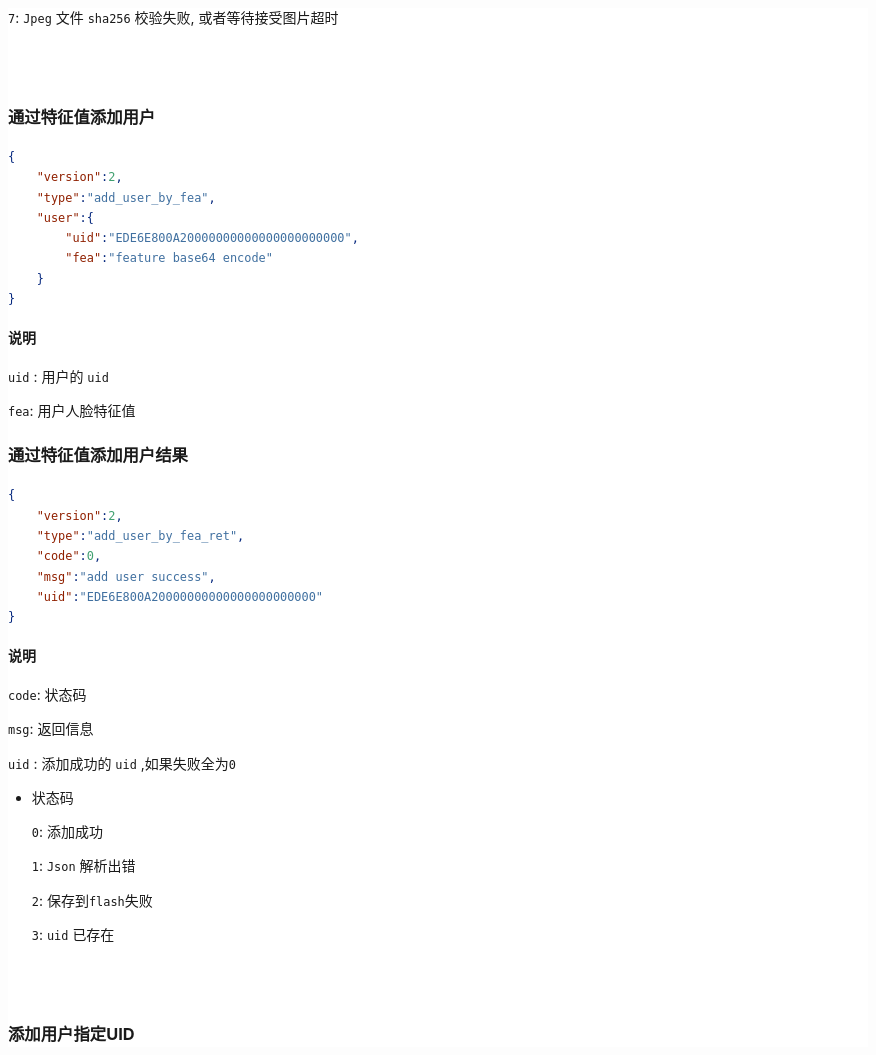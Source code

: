   `7`: `Jpeg` 文件 `sha256` 校验失败, 或者等待接受图片超时

<br/>
<br/>

### **通过特征值添加用户**

```json
{
    "version":2,
    "type":"add_user_by_fea",
    "user":{
        "uid":"EDE6E800A20000000000000000000000",
        "fea":"feature base64 encode"
    }
}
```

#### 说明

 `uid` : 用户的 `uid` 

`fea`: 用户人脸特征值

### **通过特征值添加用户结果**

```json
{
    "version":2,
    "type":"add_user_by_fea_ret",
    "code":0,
    "msg":"add user success",
    "uid":"EDE6E800A20000000000000000000000"
}
```

#### 说明

`code`: 状态码

`msg`: 返回信息

 `uid` : 添加成功的 `uid` ,如果失败全为`0`

- 状态码

  `0`: 添加成功

  `1`: `Json` 解析出错

  `2`: 保存到`flash`失败

  `3`:  `uid` 已存在

<br/>
<br/>

### **添加用户指定UID**
